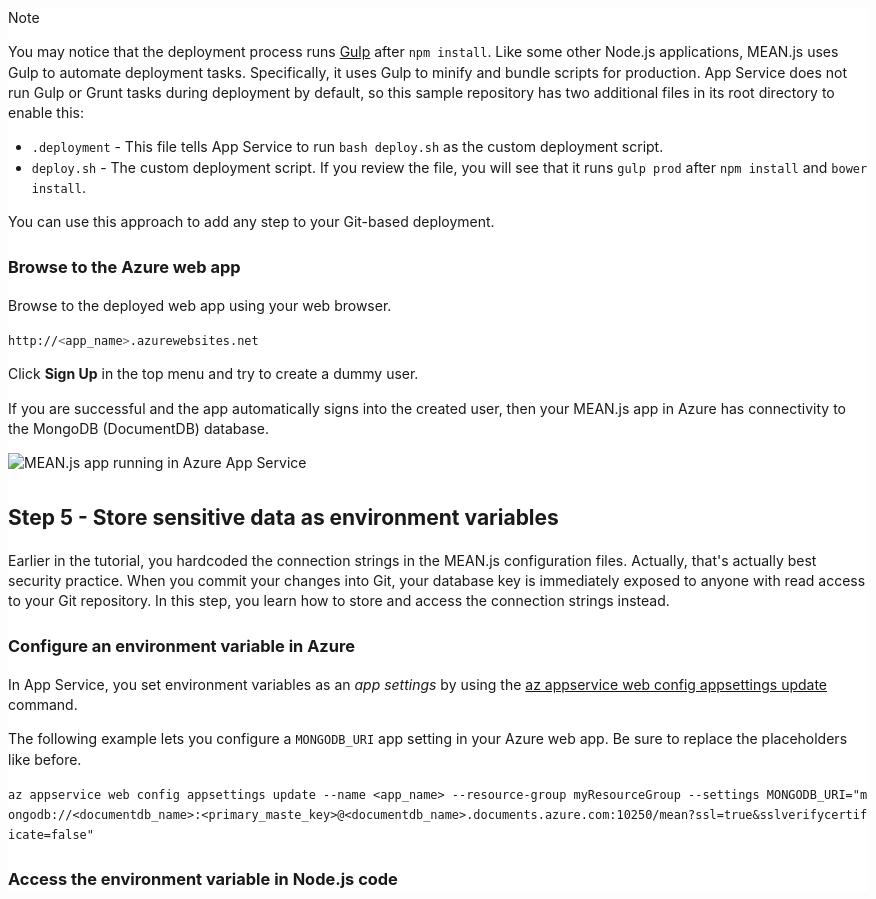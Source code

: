 ```bash
``` 

> [!NOTE]
> You may notice that the deployment process runs [Gulp](http://gulpjs.com/) after `npm install`. Like some other Node.js applications, MEAN.js uses Gulp to automate deployment tasks. Specifically, it uses Gulp to minify and bundle scripts for production. App Service does not run Gulp or Grunt tasks during deployment by default, so this sample repository has two additional files in its root directory to enable this: 
>
> - `.deployment` - This file tells App Service to run `bash deploy.sh` as the custom deployment script.
> - `deploy.sh` - The custom deployment script. If you review the file, you will see that it runs `gulp prod` after `npm install` and `bower install`. 
>
>You can use this approach to add any step to your Git-based deployment.
>
>

### Browse to the Azure web app 
Browse to the deployed web app using your web browser. 

```bash 
http://<app_name>.azurewebsites.net 
``` 

Click **Sign Up** in the top menu and try to create a dummy user. 

If you are successful and the app automatically signs into the created user, then your MEAN.js app in Azure has connectivity to the MongoDB (DocumentDB) database. 

![MEAN.js app running in Azure App Service](./media/app-service-web-tutorial-nodejs-mongodb-app/meanjs-in-azure.png)

## Step 5 - Store sensitive data as environment variables

Earlier in the tutorial, you hardcoded the connection strings in the MEAN.js configuration files. Actually, that's actually best security practice. When you commit your changes into Git, your database key is immediately exposed to anyone with read access to your Git repository. In this step, you learn how to store and access the connection strings instead.

### Configure an environment variable in Azure

In App Service, you set environment variables as an _app settings_ by using the [az appservice web config appsettings update](/cli/azure/appservice/web/config/appsettings#update) command. 

The following example lets you configure a `MONGODB_URI` app setting in your Azure web app. Be sure to replace the placeholders like before.

```azurecli
az appservice web config appsettings update --name <app_name> --resource-group myResourceGroup --settings MONGODB_URI="mongodb://<documentdb_name>:<primary_maste_key>@<documentdb_name>.documents.azure.com:10250/mean?ssl=true&sslverifycertificate=false"
```

### Access the environment variable in Node.js code

